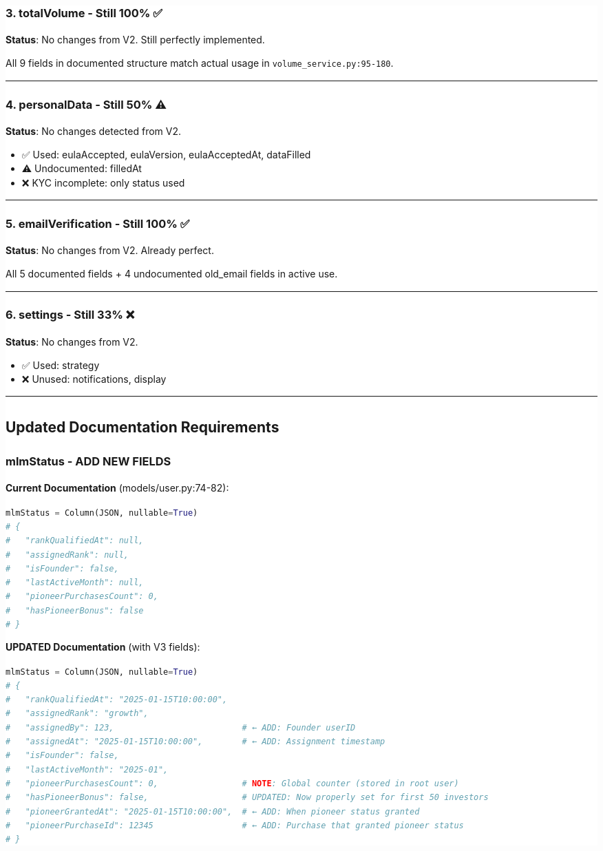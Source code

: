 
### 3. totalVolume - Still 100% ✅

**Status**: No changes from V2. Still perfectly implemented.

All 9 fields in documented structure match actual usage in `volume_service.py:95-180`.

---

### 4. personalData - Still 50% ⚠️

**Status**: No changes detected from V2.

- ✅ Used: eulaAccepted, eulaVersion, eulaAcceptedAt, dataFilled
- ⚠️ Undocumented: filledAt
- ❌ KYC incomplete: only status used

---

### 5. emailVerification - Still 100% ✅

**Status**: No changes from V2. Already perfect.

All 5 documented fields + 4 undocumented old_email fields in active use.

---

### 6. settings - Still 33% ❌

**Status**: No changes from V2.

- ✅ Used: strategy
- ❌ Unused: notifications, display

---

## Updated Documentation Requirements

### mlmStatus - ADD NEW FIELDS

**Current Documentation** (models/user.py:74-82):
```python
mlmStatus = Column(JSON, nullable=True)
# {
#   "rankQualifiedAt": null,
#   "assignedRank": null,
#   "isFounder": false,
#   "lastActiveMonth": null,
#   "pioneerPurchasesCount": 0,
#   "hasPioneerBonus": false
# }
```

**UPDATED Documentation** (with V3 fields):
```python
mlmStatus = Column(JSON, nullable=True)
# {
#   "rankQualifiedAt": "2025-01-15T10:00:00",
#   "assignedRank": "growth",
#   "assignedBy": 123,                          # ← ADD: Founder userID
#   "assignedAt": "2025-01-15T10:00:00",        # ← ADD: Assignment timestamp
#   "isFounder": false,
#   "lastActiveMonth": "2025-01",
#   "pioneerPurchasesCount": 0,                 # NOTE: Global counter (stored in root user)
#   "hasPioneerBonus": false,                   # UPDATED: Now properly set for first 50 investors
#   "pioneerGrantedAt": "2025-01-15T10:00:00",  # ← ADD: When pioneer status granted
#   "pioneerPurchaseId": 12345                  # ← ADD: Purchase that granted pioneer status
# }
```
